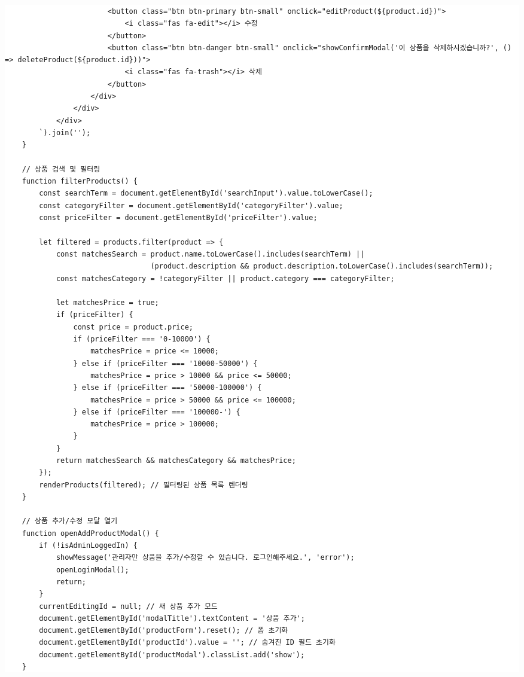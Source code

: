                             <button class="btn btn-primary btn-small" onclick="editProduct(${product.id})">
                                <i class="fas fa-edit"></i> 수정
                            </button>
                            <button class="btn btn-danger btn-small" onclick="showConfirmModal('이 상품을 삭제하시겠습니까?', () => deleteProduct(${product.id}))">
                                <i class="fas fa-trash"></i> 삭제
                            </button>
                        </div>
                    </div>
                </div>
            `).join('');
        }

        // 상품 검색 및 필터링
        function filterProducts() {
            const searchTerm = document.getElementById('searchInput').value.toLowerCase();
            const categoryFilter = document.getElementById('categoryFilter').value;
            const priceFilter = document.getElementById('priceFilter').value;

            let filtered = products.filter(product => {
                const matchesSearch = product.name.toLowerCase().includes(searchTerm) ||
                                      (product.description && product.description.toLowerCase().includes(searchTerm));
                const matchesCategory = !categoryFilter || product.category === categoryFilter;

                let matchesPrice = true;
                if (priceFilter) {
                    const price = product.price;
                    if (priceFilter === '0-10000') {
                        matchesPrice = price <= 10000;
                    } else if (priceFilter === '10000-50000') {
                        matchesPrice = price > 10000 && price <= 50000;
                    } else if (priceFilter === '50000-100000') {
                        matchesPrice = price > 50000 && price <= 100000;
                    } else if (priceFilter === '100000-') {
                        matchesPrice = price > 100000;
                    }
                }
                return matchesSearch && matchesCategory && matchesPrice;
            });
            renderProducts(filtered); // 필터링된 상품 목록 렌더링
        }

        // 상품 추가/수정 모달 열기
        function openAddProductModal() {
            if (!isAdminLoggedIn) {
                showMessage('관리자만 상품을 추가/수정할 수 있습니다. 로그인해주세요.', 'error');
                openLoginModal();
                return;
            }
            currentEditingId = null; // 새 상품 추가 모드
            document.getElementById('modalTitle').textContent = '상품 추가';
            document.getElementById('productForm').reset(); // 폼 초기화
            document.getElementById('productId').value = ''; // 숨겨진 ID 필드 초기화
            document.getElementById('productModal').classList.add('show');
        }
